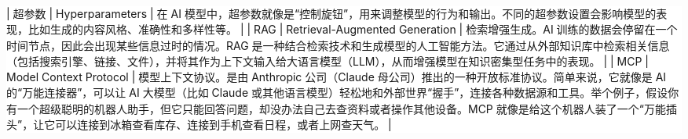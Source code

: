 | 超参数           | Hyperparameters                           | 在 AI 模型中，超参数就像是“控制旋钮”，用来调整模型的行为和输出。不同的超参数设置会影响模型的表现，比如生成的内容风格、准确性和多样性等。                                                                                                                                                                                                                                                                                                                                                             |
| RAG              | Retrieval-Augmented Generation            | 检索增强生成。AI 训练的数据会停留在一个时间节点，因此会出现某些信息过时的情况。RAG 是一种结合检索技术和生成模型的人工智能方法。它通过从外部知识库中检索相关信息（包括搜索引擎、链接、文件），并将其作为上下文输入给大语言模型（LLM），从而增强模型在知识密集型任务中的表现。                                                                                                                                                                                                                         |
| MCP              | Model Context Protocol                    | 模型上下文协议。是由 Anthropic 公司（Claude 母公司）推出的一种开放标准协议。简单来说，它就像是 AI 的“万能连接器”，可以让 AI 大模型（比如 Claude 或其他语言模型）轻松地和外部世界“握手”，连接各种数据源和工具。举个例子，假设你有一个超级聪明的机器人助手，但它只能回答问题，却没办法自己去查资料或者操作其他设备。MCP 就像是给这个机器人装了一个“万能插头”，让它可以连接到冰箱查看库存、连接到手机查看日程，或者上网查天气。                                                                         |
